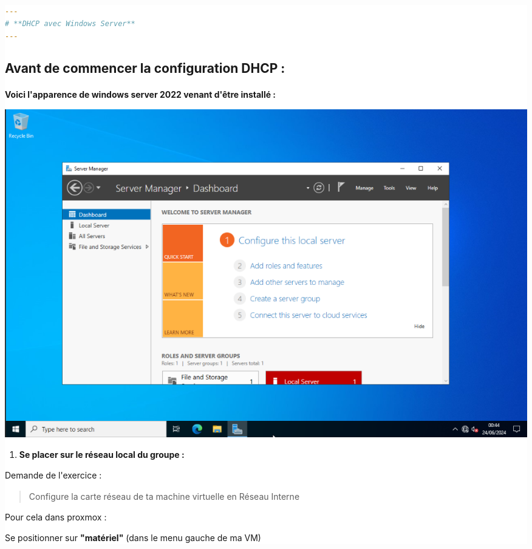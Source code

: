 ```yaml
---
# **DHCP avec Windows Server**
---
```


## **Avant de commencer la configuration DHCP :**    

**Voici l'apparence de windows server 2022 venant d'être installé :**   


![](https://github.com/infokrim/DHCP-avec-Windows-Server/blob/main/capture_%20DHCP_winserv/DHCPwin1.PNG)     

1. **Se placer sur le réseau local du groupe :**

Demande de l'exercice :
   
> Configure la carte réseau de ta machine virtuelle en Réseau Interne


Pour cela dans proxmox :   

Se positionner sur **"matériel"** (dans le menu gauche de ma VM)     
